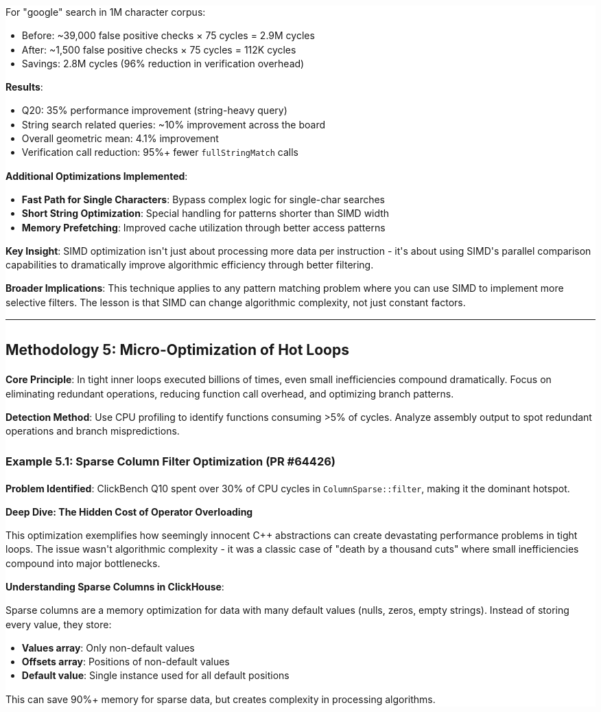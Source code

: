 For "google" search in 1M character corpus:
- Before: ~39,000 false positive checks × 75 cycles = 2.9M cycles
- After: ~1,500 false positive checks × 75 cycles = 112K cycles
- Savings: 2.8M cycles (96% reduction in verification overhead)

**Results**:
- Q20: 35% performance improvement (string-heavy query)
- String search related queries: ~10% improvement across the board
- Overall geometric mean: 4.1% improvement
- Verification call reduction: 95%+ fewer `fullStringMatch` calls

**Additional Optimizations Implemented**:
- **Fast Path for Single Characters**: Bypass complex logic for single-char searches
- **Short String Optimization**: Special handling for patterns shorter than SIMD width
- **Memory Prefetching**: Improved cache utilization through better access patterns

**Key Insight**: SIMD optimization isn't just about processing more data per instruction - it's about using SIMD's parallel comparison capabilities to dramatically improve algorithmic efficiency through better filtering.

**Broader Implications**: This technique applies to any pattern matching problem where you can use SIMD to implement more selective filters. The lesson is that SIMD can change algorithmic complexity, not just constant factors.

---

## Methodology 5: Micro-Optimization of Hot Loops

**Core Principle**: In tight inner loops executed billions of times, even small inefficiencies compound dramatically. Focus on eliminating redundant operations, reducing function call overhead, and optimizing branch patterns.

**Detection Method**: Use CPU profiling to identify functions consuming >5% of cycles. Analyze assembly output to spot redundant operations and branch mispredictions.

### Example 5.1: Sparse Column Filter Optimization (PR #64426)

**Problem Identified**: ClickBench Q10 spent over 30% of CPU cycles in `ColumnSparse::filter`, making it the dominant hotspot.

**Deep Dive: The Hidden Cost of Operator Overloading**

This optimization exemplifies how seemingly innocent C++ abstractions can create devastating performance problems in tight loops. The issue wasn't algorithmic complexity - it was a classic case of "death by a thousand cuts" where small inefficiencies compound into major bottlenecks.

**Understanding Sparse Columns in ClickHouse**:

Sparse columns are a memory optimization for data with many default values (nulls, zeros, empty strings). Instead of storing every value, they store:
- **Values array**: Only non-default values
- **Offsets array**: Positions of non-default values
- **Default value**: Single instance used for all default positions

This can save 90%+ memory for sparse data, but creates complexity in processing algorithms.
